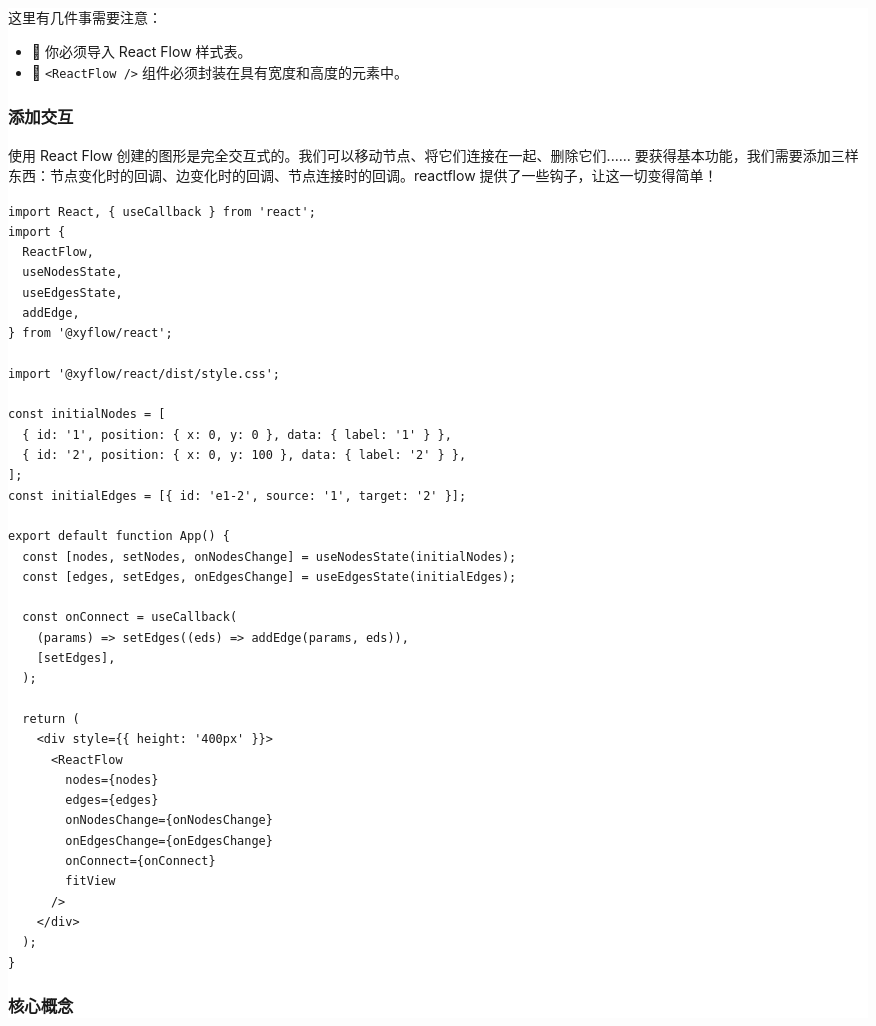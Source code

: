 这里有几件事需要注意：

- 🎨 你必须导入 React Flow 样式表。
- 📐 `<ReactFlow />` 组件必须封装在具有宽度和高度的元素中。

### 添加交互

使用 React Flow 创建的图形是完全交互式的。我们可以移动节点、将它们连接在一起、删除它们...... 要获得基本功能，我们需要添加三样东西：节点变化时的回调、边变化时的回调、节点连接时的回调。reactflow 提供了一些钩子，让这一切变得简单！

```tsx
import React, { useCallback } from 'react';
import {
  ReactFlow,
  useNodesState,
  useEdgesState,
  addEdge,
} from '@xyflow/react';

import '@xyflow/react/dist/style.css';

const initialNodes = [
  { id: '1', position: { x: 0, y: 0 }, data: { label: '1' } },
  { id: '2', position: { x: 0, y: 100 }, data: { label: '2' } },
];
const initialEdges = [{ id: 'e1-2', source: '1', target: '2' }];

export default function App() {
  const [nodes, setNodes, onNodesChange] = useNodesState(initialNodes);
  const [edges, setEdges, onEdgesChange] = useEdgesState(initialEdges);

  const onConnect = useCallback(
    (params) => setEdges((eds) => addEdge(params, eds)),
    [setEdges],
  );

  return (
    <div style={{ height: '400px' }}>
      <ReactFlow
        nodes={nodes}
        edges={edges}
        onNodesChange={onNodesChange}
        onEdgesChange={onEdgesChange}
        onConnect={onConnect}
        fitView
      />
    </div>
  );
}
```

### 核心概念

